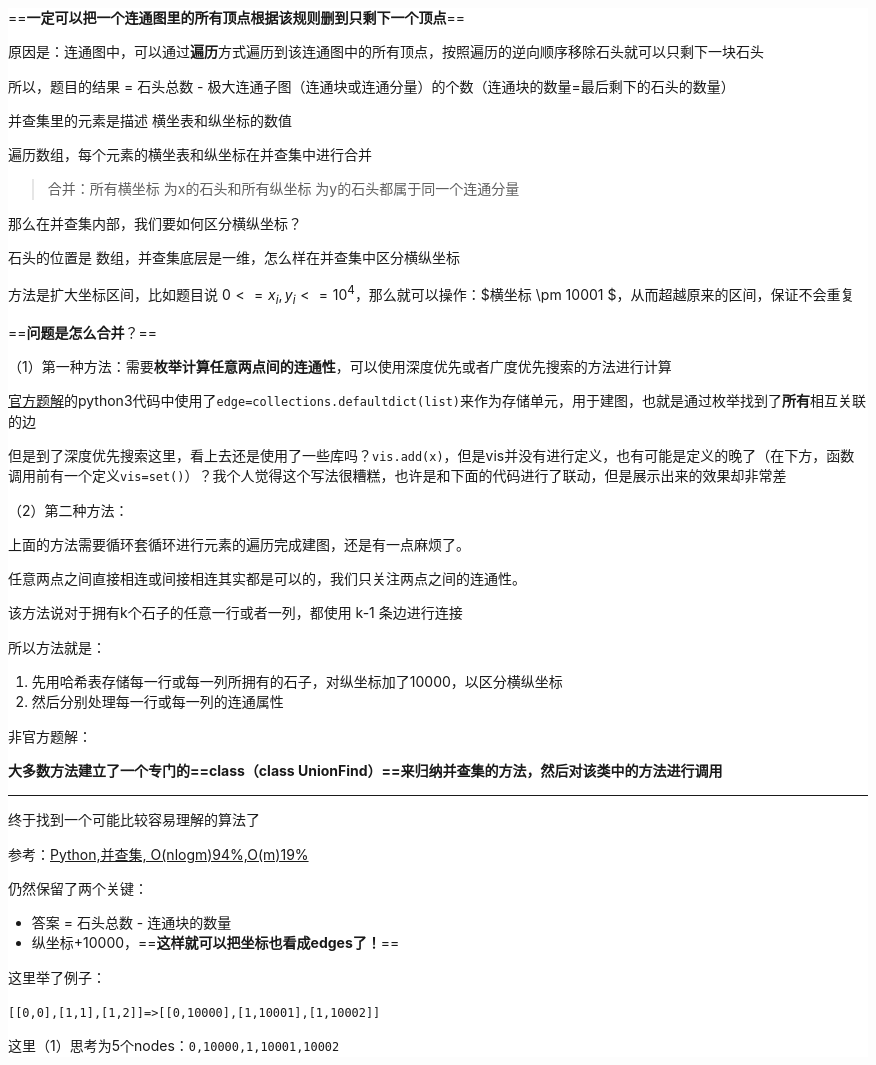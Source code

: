 ==**一定可以把一个连通图里的所有顶点根据该规则删到只剩下一个顶点**==

原因是：连通图中，可以通过**遍历**方式遍历到该连通图中的所有顶点，按照遍历的逆向顺序移除石头就可以只剩下一块石头

所以，题目的结果 = 石头总数 - 极大连通子图（连通块或连通分量）的个数（连通块的数量=最后剩下的石头的数量）

并查集里的元素是描述 横坐表和纵坐标的数值

遍历数组，每个元素的横坐表和纵坐标在并查集中进行合并

> 合并：所有横坐标 为x的石头和所有纵坐标 为y的石头都属于同一个连通分量

那么在并查集内部，我们要如何区分横纵坐标？

石头的位置是 数组，并查集底层是一维，怎么样在并查集中区分横纵坐标

方法是扩大坐标区间，比如题目说 $0<=x_i,y_i<=10^4$，那么就可以操作：$横坐标 \pm 10001 $，从而超越原来的区间，保证不会重复

==**问题是怎么合并**？==

（1）第一种方法：需要**枚举计算任意两点间的连通性**，可以使用深度优先或者广度优先搜索的方法进行计算

[官方题解](https://leetcode-cn.com/problems/most-stones-removed-with-same-row-or-column/solution/yi-chu-zui-duo-de-tong-xing-huo-tong-lie-m50r/)的python3代码中使用了`edge=collections.defaultdict(list)`来作为存储单元，用于建图，也就是通过枚举找到了**所有**相互关联的边

但是到了深度优先搜索这里，看上去还是使用了一些库吗？`vis.add(x)`，但是vis并没有进行定义，也有可能是定义的晚了（在下方，函数调用前有一个定义`vis=set()`）？我个人觉得这个写法很糟糕，也许是和下面的代码进行了联动，但是展示出来的效果却非常差

（2）第二种方法：

上面的方法需要循环套循环进行元素的遍历完成建图，还是有一点麻烦了。

任意两点之间直接相连或间接相连其实都是可以的，我们只关注两点之间的连通性。

该方法说对于拥有k个石子的任意一行或者一列，都使用 k-1 条边进行连接

所以方法就是：

1. 先用哈希表存储每一行或每一列所拥有的石子，对纵坐标加了10000，以区分横纵坐标
2. 然后分别处理每一行或每一列的连通属性

非官方题解：

**大多数方法建立了一个专门的==class（class UnionFind）==来归纳并查集的方法，然后对该类中的方法进行调用**

---

终于找到一个可能比较容易理解的算法了

参考：[Python,并查集, O(nlogm)94%,O(m)19%](https://leetcode-cn.com/problems/most-stones-removed-with-same-row-or-column/solution/pythonbing-cha-ji-onlogm94om19-by-jasonc-3uv7/)

仍然保留了两个关键：

- 答案 = 石头总数 - 连通块的数量
- 纵坐标+10000，==**这样就可以把坐标也看成edges了！**==

这里举了例子：

`[[0,0],[1,1],[1,2]]=>[[0,10000],[1,10001],[1,10002]]`

这里（1）思考为5个nodes：`0,10000,1,10001,10002`
